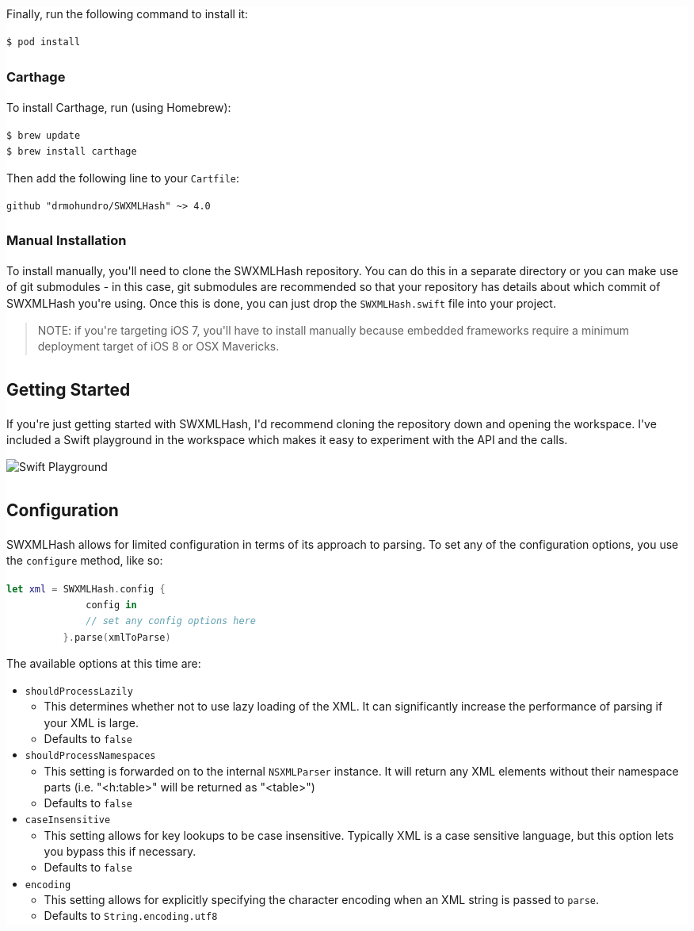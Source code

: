 Finally, run the following command to install it:

```bash
$ pod install
```

### Carthage

To install Carthage, run (using Homebrew):

```bash
$ brew update
$ brew install carthage
```

Then add the following line to your `Cartfile`:

```
github "drmohundro/SWXMLHash" ~> 4.0
```

### Manual Installation

To install manually, you'll need to clone the SWXMLHash repository. You can do this in a separate directory or you can make use of git submodules - in this case, git submodules are recommended so that your repository has details about which commit of SWXMLHash you're using. Once this is done, you can just drop the `SWXMLHash.swift` file into your project.

> NOTE: if you're targeting iOS 7, you'll have to install manually because embedded frameworks require a minimum deployment target of iOS 8 or OSX Mavericks.

## Getting Started

If you're just getting started with SWXMLHash, I'd recommend cloning the repository down and opening the workspace. I've included a Swift playground in the workspace which makes it easy to experiment with the API and the calls.

<img src="https://raw.githubusercontent.com/drmohundro/SWXMLHash/assets/swift-playground@2x.png" width="600" alt="Swift Playground" />

## Configuration

SWXMLHash allows for limited configuration in terms of its approach to parsing. To set any of the configuration options, you use the `configure` method, like so:

```swift
let xml = SWXMLHash.config {
              config in
              // set any config options here
          }.parse(xmlToParse)
```

The available options at this time are:

* `shouldProcessLazily`
    * This determines whether not to use lazy loading of the XML. It can significantly increase the performance of parsing if your XML is large.
    * Defaults to `false`
* `shouldProcessNamespaces`
    * This setting is forwarded on to the internal `NSXMLParser` instance. It will return any XML elements without their namespace parts (i.e. "\<h:table\>" will be returned as "\<table\>")
    * Defaults to `false`
* `caseInsensitive`
    * This setting allows for key lookups to be case insensitive. Typically XML is a case sensitive language, but this option lets you bypass this if necessary.
    * Defaults to `false`
* `encoding`
    * This setting allows for explicitly specifying the character encoding when an XML string is passed to `parse`.
    * Defaults to `String.encoding.utf8`